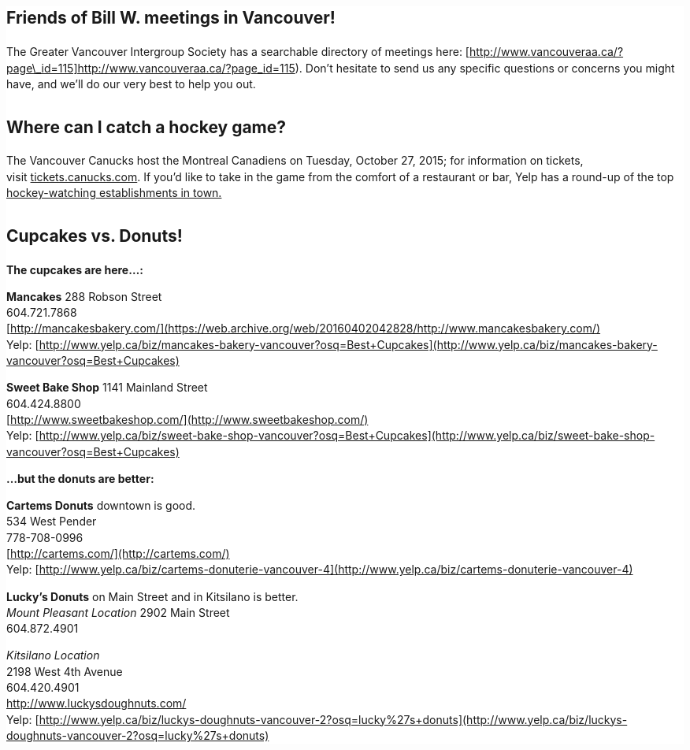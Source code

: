 ## Friends of Bill W. meetings in Vancouver!

The Greater Vancouver Intergroup Society has a searchable directory of meetings here: [http://www.vancouveraa.ca/?page\_id=115]http://www.vancouveraa.ca/?page_id=115). Don’t hesitate to send us any specific questions or concerns you might have, and we’ll do our very best to help you out.

## Where can I catch a hockey game?

The Vancouver Canucks host the Montreal Canadiens on Tuesday, October 27, 2015; for information on tickets, visit [tickets.canucks.com](http://tickets.canucks.com). If you’d like to take in the game from the comfort of a restaurant or bar, Yelp has a round-up of the top [hockey-watching establishments in town.](http://www.yelp.com/search?find_desc=Where+To+Watch+Hockey&find_loc=Vancouver%2C+BC)

## Cupcakes vs. Donuts!

**The cupcakes are here…:**

**Mancakes**
288 Robson Street  
604.721.7868  
[http://mancakesbakery.com/](https://web.archive.org/web/20160402042828/http://www.mancakesbakery.com/)  
Yelp: [http://www.yelp.ca/biz/mancakes-bakery-vancouver?osq=Best+Cupcakes](http://www.yelp.ca/biz/mancakes-bakery-vancouver?osq=Best+Cupcakes)

**Sweet Bake Shop**
1141 Mainland Street  
604.424.8800  
[http://www.sweetbakeshop.com/](http://www.sweetbakeshop.com/)  
Yelp: [http://www.yelp.ca/biz/sweet-bake-shop-vancouver?osq=Best+Cupcakes](http://www.yelp.ca/biz/sweet-bake-shop-vancouver?osq=Best+Cupcakes)

**…but the donuts are better:**

**Cartems Donuts** downtown is good.  
534 West Pender  
778-708-0996  
[http://cartems.com/](http://cartems.com/)  
Yelp: [http://www.yelp.ca/biz/cartems-donuterie-vancouver-4](http://www.yelp.ca/biz/cartems-donuterie-vancouver-4)

**Lucky’s Donuts** on Main Street and in Kitsilano is better.  
_Mount Pleasant Location_
2902 Main Street  
604.872.4901

_Kitsilano Location_  
2198 West 4th Avenue  
604.420.4901  
http://www.luckysdoughnuts.com/  
Yelp: [http://www.yelp.ca/biz/luckys-doughnuts-vancouver-2?osq=lucky%27s+donuts](http://www.yelp.ca/biz/luckys-doughnuts-vancouver-2?osq=lucky%27s+donuts)
